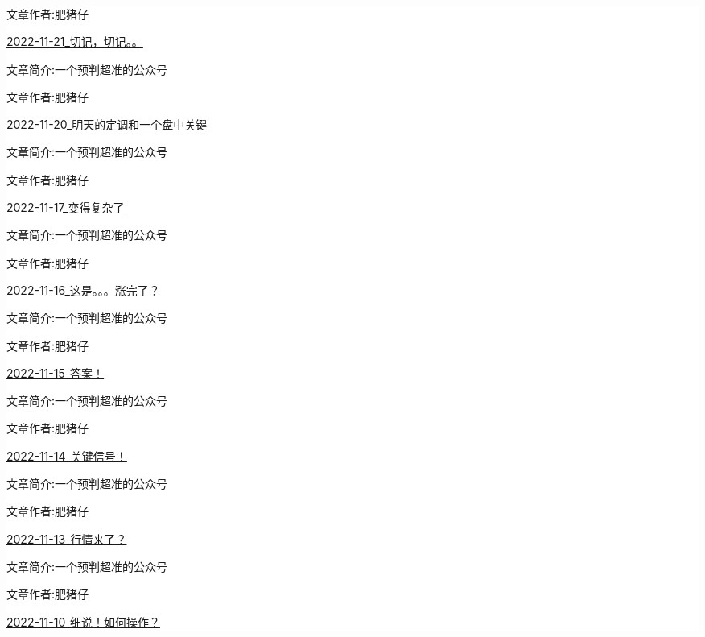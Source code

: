 文章作者:肥猪仔

[2022-11-21_切记，切记。。](http://mp.weixin.qq.com/s?__biz=MzIyMDQzMDE4OQ==&mid=2247494857&idx=1&sn=3a588f0c81ef80d69001c83b8352956d&chksm=97ce86cba0b90fdd65fb261ee01f3b74b39d383b20b368f67f1dee59e8339addc3d3cc11fddc&scene=27#wechat_redirect)

文章简介:一个预判超准的公众号

文章作者:肥猪仔

[2022-11-20_明天的定调和一个盘中关键](http://mp.weixin.qq.com/s?__biz=MzIyMDQzMDE4OQ==&mid=2247494847&idx=1&sn=ddc52c7175c0722aeca720779cc8bbb1&chksm=97ce86bda0b90fabccc34eabdb88748aff971f4a56d1fabfea0c4ac7d295d1038d4e4bdbbde7&scene=27#wechat_redirect)

文章简介:一个预判超准的公众号

文章作者:肥猪仔

[2022-11-17_变得复杂了](http://mp.weixin.qq.com/s?__biz=MzIyMDQzMDE4OQ==&mid=2247494817&idx=1&sn=50efbb760244b5c0255b87d3ae7727bc&chksm=97ce86a3a0b90fb55c57ad0b9d06d419bceac57489869743257f4efea63f804bcbf276c32c55&scene=27#wechat_redirect)

文章简介:一个预判超准的公众号

文章作者:肥猪仔

[2022-11-16_这是。。。涨完了？](http://mp.weixin.qq.com/s?__biz=MzIyMDQzMDE4OQ==&mid=2247494808&idx=1&sn=c3af2a22ecf9ab865b605d9edb93cfbb&chksm=97ce869aa0b90f8cc73d16a7e233787d0d2c944a72cdb6a9957ef19f7f228d6b7417a71eeeca&scene=27#wechat_redirect)

文章简介:一个预判超准的公众号

文章作者:肥猪仔

[2022-11-15_答案！](http://mp.weixin.qq.com/s?__biz=MzIyMDQzMDE4OQ==&mid=2247494800&idx=1&sn=a13d7ab7cd296e4d1255b831919b53cf&chksm=97ce8692a0b90f844c35dc074fc497618490377b59543075ae6a8ff56158eb09c9de86300c1b&scene=27#wechat_redirect)

文章简介:一个预判超准的公众号

文章作者:肥猪仔

[2022-11-14_关键信号！](http://mp.weixin.qq.com/s?__biz=MzIyMDQzMDE4OQ==&mid=2247494791&idx=1&sn=9cb6d56a934b43bcec8fe72922b095ec&chksm=97ce8685a0b90f93388fcab6a2585dbdfb44b293cd4a0ad4063b2c0374432731ae1c8ce514c6&scene=27#wechat_redirect)

文章简介:一个预判超准的公众号

文章作者:肥猪仔

[2022-11-13_行情来了？](http://mp.weixin.qq.com/s?__biz=MzIyMDQzMDE4OQ==&mid=2247494782&idx=1&sn=2a9c4341c61c36181f2f533411b7e600&chksm=97ce867ca0b90f6a208895f5faf88c44e88ca52bca7f99cc30a54087b5bcfd3f0968ee8c06b2&scene=27#wechat_redirect)

文章简介:一个预判超准的公众号

文章作者:肥猪仔

[2022-11-10_细说！如何操作？](http://mp.weixin.qq.com/s?__biz=MzIyMDQzMDE4OQ==&mid=2247494771&idx=1&sn=f2f5e69d70e6dc776f4d473e6c8c256f&chksm=97ce8671a0b90f673c21a77bf22e3a235be182703c4cad44b9d46be29c5bb395edd34025b0bc&scene=27#wechat_redirect)

